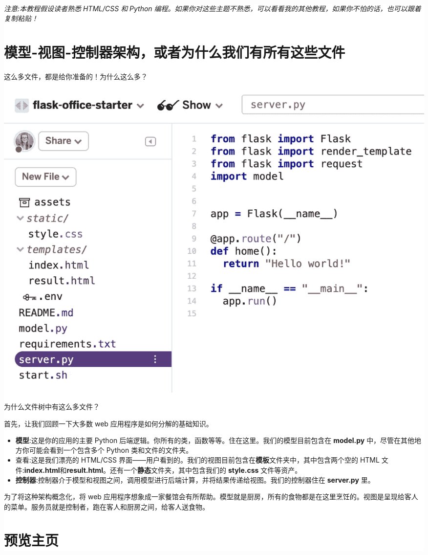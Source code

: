 *注意:本教程假设读者熟悉 HTML/CSS 和 Python 编程。如果你对这些主题不熟悉，可以看看我的其他教程，如果你不怕的话，也可以跟着复制粘贴！*

# 模型-视图-控制器架构，或者为什么我们有所有这些文件

这么多文件，都是给你准备的！为什么这么多？

![](img/535bd9f90bf271dd1be84680741301e8.png)

为什么文件树中有这么多文件？

首先，让我们回顾一下大多数 web 应用程序是如何分解的基础知识。

*   **模型**:这是你的应用的主要 Python 后端逻辑。你所有的类，函数等等。住在这里。我们的模型目前包含在 **model.py** 中，尽管在其他地方你可能会看到一个包含多个 Python 类和文件的文件夹。
*   查看:这是我们漂亮的 HTML/CSS 界面——用户看到的。我们的视图目前包含在**模板**文件夹中，其中包含两个空的 HTML 文件:**index.html**和**result.html**。还有一个**静态**文件夹，其中包含我们的 **style.css** 文件等资产。
*   **控制器**:控制器介于模型和视图之间，调用模型进行后端计算，并将结果传递给视图。我们的控制器住在 **server.py** 里。

为了将这种架构概念化，将 web 应用程序想象成一家餐馆会有所帮助。模型就是厨房，所有的食物都是在这里烹饪的。视图是呈现给客人的菜单。服务员就是控制者，跑在客人和厨房之间，给客人送食物。

# 预览主页
